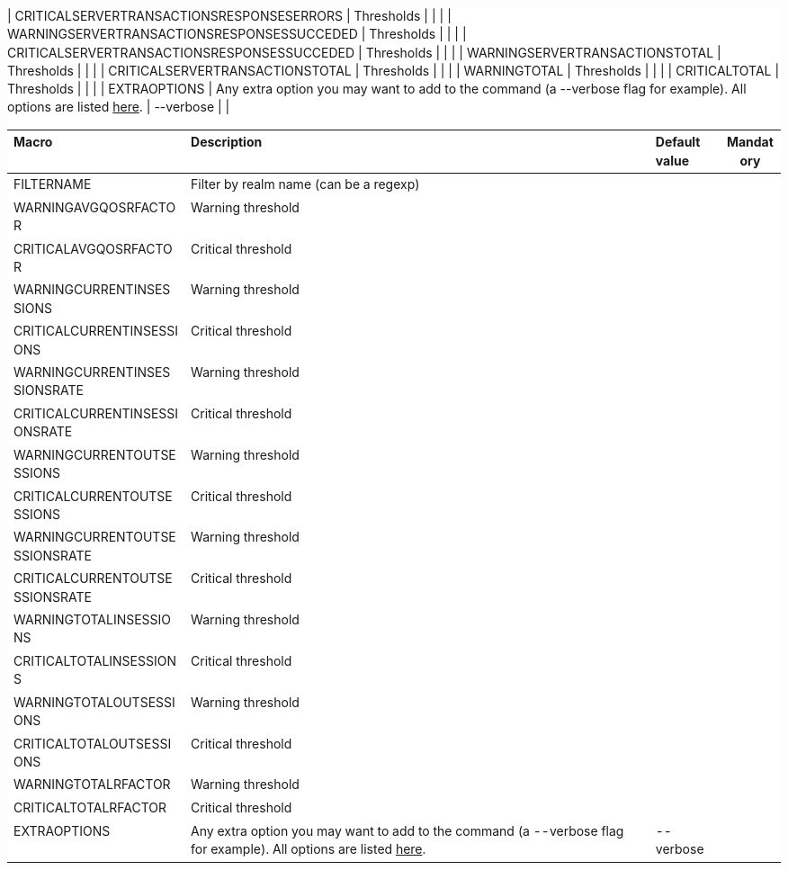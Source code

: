 | CRITICALSERVERTRANSACTIONSRESPONSESERRORS   | Thresholds                                                                                                                             |                   |             |
| WARNINGSERVERTRANSACTIONSRESPONSESSUCCEDED  | Thresholds                                                                                                                             |                   |             |
| CRITICALSERVERTRANSACTIONSRESPONSESSUCCEDED | Thresholds                                                                                                                             |                   |             |
| WARNINGSERVERTRANSACTIONSTOTAL              | Thresholds                                                                                                                             |                   |             |
| CRITICALSERVERTRANSACTIONSTOTAL             | Thresholds                                                                                                                             |                   |             |
| WARNINGTOTAL                                | Thresholds                                                                                                                             |                   |             |
| CRITICALTOTAL                               | Thresholds                                                                                                                             |                   |             |
| EXTRAOPTIONS                                | Any extra option you may want to add to the command (a --verbose flag for example). All options are listed [here](#available-options). | --verbose         |             |

</TabItem>
<TabItem value="Realm-Usage" label="Realm-Usage">

| Macro                          | Description                                                                                                                            | Default value     | Mandatory   |
|:-------------------------------|:---------------------------------------------------------------------------------------------------------------------------------------|:------------------|:-----------:|
| FILTERNAME                     | Filter by realm name (can be a regexp)                                                                                                 |                   |             |
| WARNINGAVGQOSRFACTOR           | Warning threshold                                                                                                                      |                   |             |
| CRITICALAVGQOSRFACTOR          | Critical threshold                                                                                                                     |                   |             |
| WARNINGCURRENTINSESSIONS       | Warning threshold                                                                                                                      |                   |             |
| CRITICALCURRENTINSESSIONS      | Critical threshold                                                                                                                     |                   |             |
| WARNINGCURRENTINSESSIONSRATE   | Warning threshold                                                                                                                      |                   |             |
| CRITICALCURRENTINSESSIONSRATE  | Critical threshold                                                                                                                     |                   |             |
| WARNINGCURRENTOUTSESSIONS      | Warning threshold                                                                                                                      |                   |             |
| CRITICALCURRENTOUTSESSIONS     | Critical threshold                                                                                                                     |                   |             |
| WARNINGCURRENTOUTSESSIONSRATE  | Warning threshold                                                                                                                      |                   |             |
| CRITICALCURRENTOUTSESSIONSRATE | Critical threshold                                                                                                                     |                   |             |
| WARNINGTOTALINSESSIONS         | Warning threshold                                                                                                                      |                   |             |
| CRITICALTOTALINSESSIONS        | Critical threshold                                                                                                                     |                   |             |
| WARNINGTOTALOUTSESSIONS        | Warning threshold                                                                                                                      |                   |             |
| CRITICALTOTALOUTSESSIONS       | Critical threshold                                                                                                                     |                   |             |
| WARNINGTOTALRFACTOR            | Warning threshold                                                                                                                      |                   |             |
| CRITICALTOTALRFACTOR           | Critical threshold                                                                                                                     |                   |             |
| EXTRAOPTIONS                   | Any extra option you may want to add to the command (a --verbose flag for example). All options are listed [here](#available-options). | --verbose         |             |

</TabItem>
<TabItem value="Security" label="Security">
